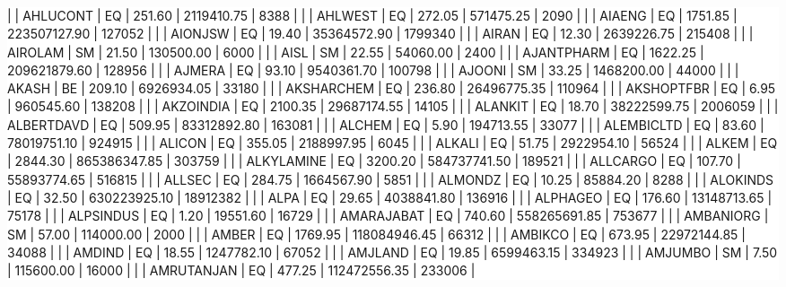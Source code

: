|  | AHLUCONT | EQ | 251.60 | 2119410.75 | 8388 |
|  | AHLWEST | EQ | 272.05 | 571475.25 | 2090 |
|  | AIAENG | EQ | 1751.85 | 223507127.90 | 127052 |
|  | AIONJSW | EQ | 19.40 | 35364572.90 | 1799340 |
|  | AIRAN | EQ | 12.30 | 2639226.75 | 215408 |
|  | AIROLAM | SM | 21.50 | 130500.00 | 6000 |
|  | AISL | SM | 22.55 | 54060.00 | 2400 |
|  | AJANTPHARM | EQ | 1622.25 | 209621879.60 | 128956 |
|  | AJMERA | EQ | 93.10 | 9540361.70 | 100798 |
|  | AJOONI | SM | 33.25 | 1468200.00 | 44000 |
|  | AKASH | BE | 209.10 | 6926934.05 | 33180 |
|  | AKSHARCHEM | EQ | 236.80 | 26496775.35 | 110964 |
|  | AKSHOPTFBR | EQ | 6.95 | 960545.60 | 138208 |
|  | AKZOINDIA | EQ | 2100.35 | 29687174.55 | 14105 |
|  | ALANKIT | EQ | 18.70 | 38222599.75 | 2006059 |
|  | ALBERTDAVD | EQ | 509.95 | 83312892.80 | 163081 |
|  | ALCHEM | EQ | 5.90 | 194713.55 | 33077 |
|  | ALEMBICLTD | EQ | 83.60 | 78019751.10 | 924915 |
|  | ALICON | EQ | 355.05 | 2188997.95 | 6045 |
|  | ALKALI | EQ | 51.75 | 2922954.10 | 56524 |
|  | ALKEM | EQ | 2844.30 | 865386347.85 | 303759 |
|  | ALKYLAMINE | EQ | 3200.20 | 584737741.50 | 189521 |
|  | ALLCARGO | EQ | 107.70 | 55893774.65 | 516815 |
|  | ALLSEC | EQ | 284.75 | 1664567.90 | 5851 |
|  | ALMONDZ | EQ | 10.25 | 85884.20 | 8288 |
|  | ALOKINDS | EQ | 32.50 | 630223925.10 | 18912382 |
|  | ALPA | EQ | 29.65 | 4038841.80 | 136916 |
|  | ALPHAGEO | EQ | 176.60 | 13148713.65 | 75178 |
|  | ALPSINDUS | EQ | 1.20 | 19551.60 | 16729 |
|  | AMARAJABAT | EQ | 740.60 | 558265691.85 | 753677 |
|  | AMBANIORG | SM | 57.00 | 114000.00 | 2000 |
|  | AMBER | EQ | 1769.95 | 118084946.45 | 66312 |
|  | AMBIKCO | EQ | 673.95 | 22972144.85 | 34088 |
|  | AMDIND | EQ | 18.55 | 1247782.10 | 67052 |
|  | AMJLAND | EQ | 19.85 | 6599463.15 | 334923 |
|  | AMJUMBO | SM | 7.50 | 115600.00 | 16000 |
|  | AMRUTANJAN | EQ | 477.25 | 112472556.35 | 233006 |